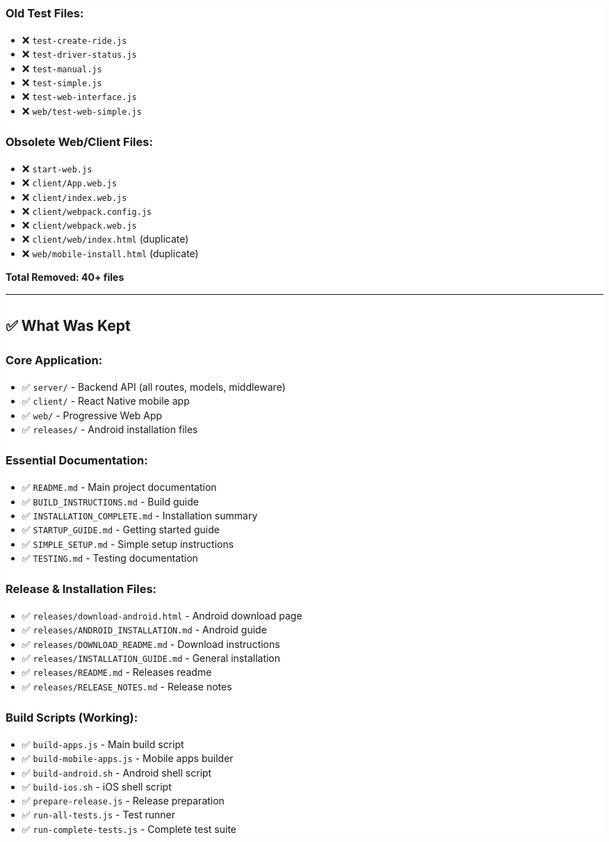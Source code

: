 ### Old Test Files:
- ❌ `test-create-ride.js`
- ❌ `test-driver-status.js`
- ❌ `test-manual.js`
- ❌ `test-simple.js`
- ❌ `test-web-interface.js`
- ❌ `web/test-web-simple.js`

### Obsolete Web/Client Files:
- ❌ `start-web.js`
- ❌ `client/App.web.js`
- ❌ `client/index.web.js`
- ❌ `client/webpack.config.js`
- ❌ `client/webpack.web.js`
- ❌ `client/web/index.html` (duplicate)
- ❌ `web/mobile-install.html` (duplicate)

**Total Removed: 40+ files**

---

## ✅ What Was Kept

### Core Application:
- ✅ `server/` - Backend API (all routes, models, middleware)
- ✅ `client/` - React Native mobile app
- ✅ `web/` - Progressive Web App
- ✅ `releases/` - Android installation files

### Essential Documentation:
- ✅ `README.md` - Main project documentation
- ✅ `BUILD_INSTRUCTIONS.md` - Build guide
- ✅ `INSTALLATION_COMPLETE.md` - Installation summary
- ✅ `STARTUP_GUIDE.md` - Getting started guide
- ✅ `SIMPLE_SETUP.md` - Simple setup instructions
- ✅ `TESTING.md` - Testing documentation

### Release & Installation Files:
- ✅ `releases/download-android.html` - Android download page
- ✅ `releases/ANDROID_INSTALLATION.md` - Android guide
- ✅ `releases/DOWNLOAD_README.md` - Download instructions
- ✅ `releases/INSTALLATION_GUIDE.md` - General installation
- ✅ `releases/README.md` - Releases readme
- ✅ `releases/RELEASE_NOTES.md` - Release notes

### Build Scripts (Working):
- ✅ `build-apps.js` - Main build script
- ✅ `build-mobile-apps.js` - Mobile apps builder
- ✅ `build-android.sh` - Android shell script
- ✅ `build-ios.sh` - iOS shell script
- ✅ `prepare-release.js` - Release preparation
- ✅ `run-all-tests.js` - Test runner
- ✅ `run-complete-tests.js` - Complete test suite
